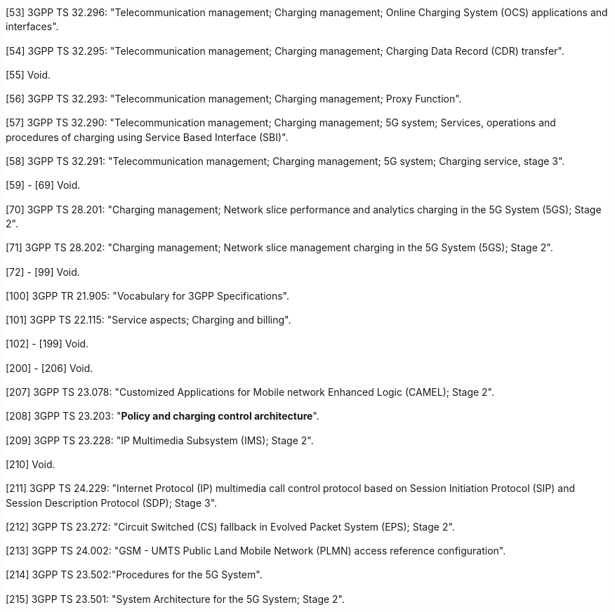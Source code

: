 \[53\] 3GPP TS 32.296: \"Telecommunication management; Charging
management; Online Charging System (OCS) applications and interfaces\".

\[54\] 3GPP TS 32.295: \"Telecommunication management; Charging
management; Charging Data Record (CDR) transfer\".

\[55\] Void.

\[56\] 3GPP TS 32.293: \"Telecommunication management; Charging
management; Proxy Function\".

\[57\] 3GPP TS 32.290: \"Telecommunication management; Charging
management; 5G system; Services, operations and procedures of charging
using Service Based Interface (SBI)\".

\[58\] 3GPP TS 32.291: \"Telecommunication management; Charging
management; 5G system; Charging service, stage 3\".

\[59\] - \[69\] Void.

\[70\] 3GPP TS 28.201: \"Charging management; Network slice performance
and analytics charging in the 5G System (5GS); Stage 2\".

\[71\] 3GPP TS 28.202: \"Charging management; Network slice management
charging in the 5G System (5GS); Stage 2\".

\[72\] - \[99\] Void.

\[100\] 3GPP TR 21.905: \"Vocabulary for 3GPP Specifications\".

\[101\] 3GPP TS 22.115: \"Service aspects; Charging and billing\".

\[102\] - \[199\] Void.

\[200\] - \[206\] Void.

\[207\] 3GPP TS 23.078: \"Customized Applications for Mobile network
Enhanced Logic (CAMEL); Stage 2\".

\[208\] 3GPP TS 23.203: \"**Policy and charging control
architecture**\".

\[209\] 3GPP TS 23.228: \"IP Multimedia Subsystem (IMS); Stage 2\".

\[210\] Void.

\[211\] 3GPP TS 24.229: \"Internet Protocol (IP) multimedia call control
protocol based on Session Initiation Protocol (SIP) and Session
Description Protocol (SDP); Stage 3\".

\[212\] 3GPP TS 23.272: \"Circuit Switched (CS) fallback in Evolved
Packet System (EPS); Stage 2\".

\[213\] 3GPP TS 24.002: \"GSM - UMTS Public Land Mobile Network (PLMN)
access reference configuration\".

\[214\] 3GPP TS 23.502:\"Procedures for the 5G System\".

\[215\] 3GPP TS 23.501: \"System Architecture for the 5G System; Stage
2\".
